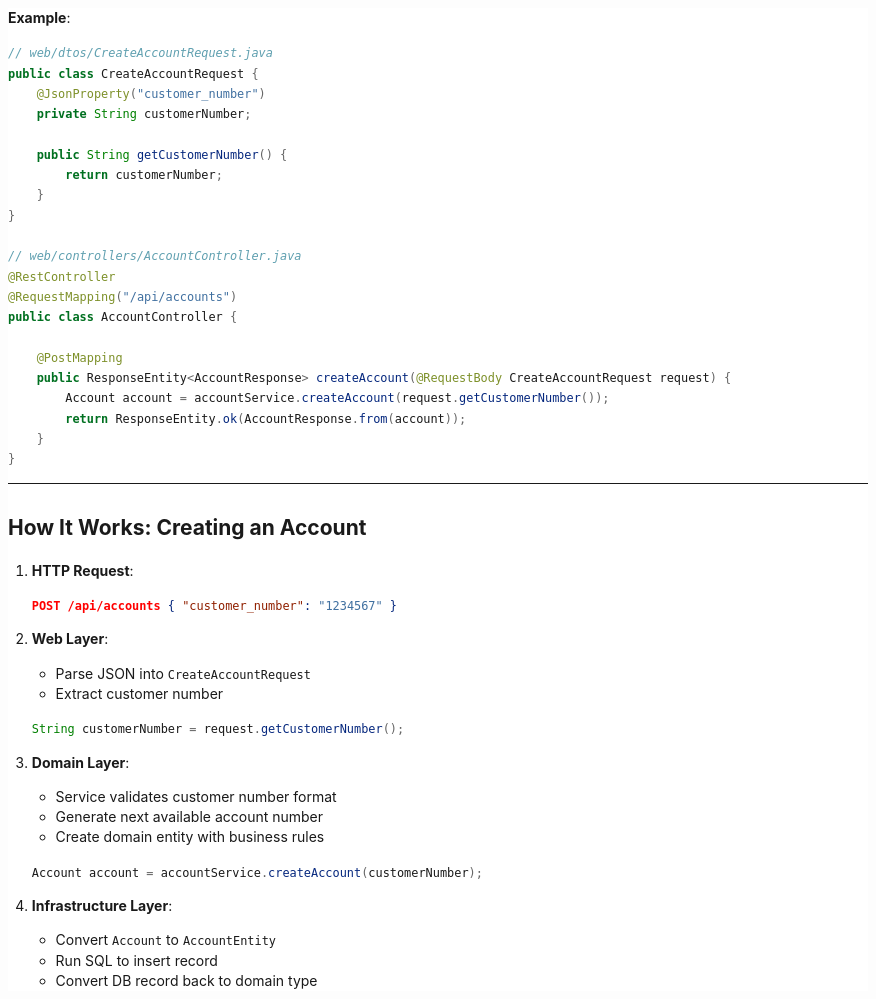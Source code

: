**Example**:

```java
// web/dtos/CreateAccountRequest.java
public class CreateAccountRequest {
    @JsonProperty("customer_number")
    private String customerNumber;
    
    public String getCustomerNumber() {
        return customerNumber;
    }
}

// web/controllers/AccountController.java
@RestController
@RequestMapping("/api/accounts")
public class AccountController {
    
    @PostMapping
    public ResponseEntity<AccountResponse> createAccount(@RequestBody CreateAccountRequest request) {
        Account account = accountService.createAccount(request.getCustomerNumber());
        return ResponseEntity.ok(AccountResponse.from(account));
    }
}
```

---

## How It Works: Creating an Account

1. **HTTP Request**:

   ```json
   POST /api/accounts { "customer_number": "1234567" }
   ```

2. **Web Layer**:
   - Parse JSON into `CreateAccountRequest`
   - Extract customer number

   ```java
   String customerNumber = request.getCustomerNumber();
   ```

3. **Domain Layer**:
   - Service validates customer number format
   - Generate next available account number
   - Create domain entity with business rules

   ```java
   Account account = accountService.createAccount(customerNumber);
   ```

4. **Infrastructure Layer**:
   - Convert `Account` to `AccountEntity`
   - Run SQL to insert record
   - Convert DB record back to domain type
